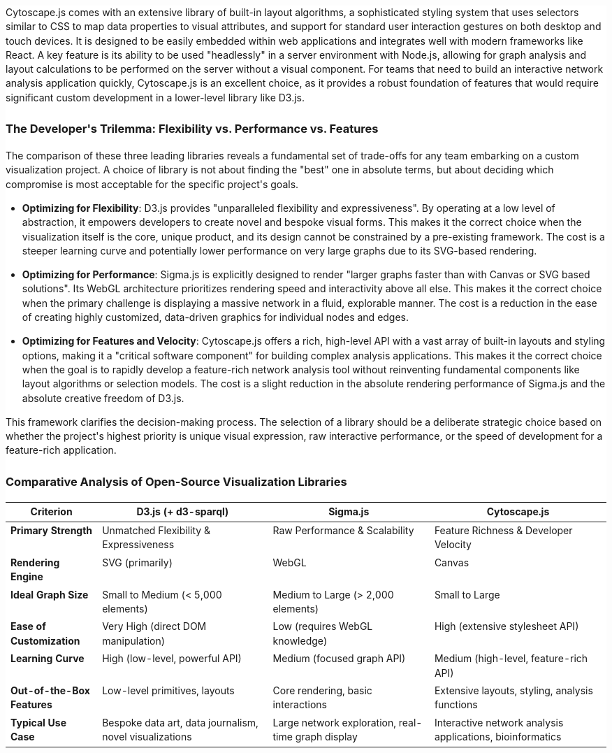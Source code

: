 Cytoscape.js comes with an extensive library of built-in layout algorithms, a sophisticated styling system that uses selectors similar to CSS to map data properties to visual attributes, and support for standard user interaction gestures on both desktop and touch devices. It is designed to be easily embedded within web applications and integrates well with modern frameworks like React. A key feature is its ability to be used "headlessly" in a server environment with Node.js, allowing for graph analysis and layout calculations to be performed on the server without a visual component. For teams that need to build an interactive network analysis application quickly, Cytoscape.js is an excellent choice, as it provides a robust foundation of features that would require significant custom development in a lower-level library like D3.js.

### The Developer's Trilemma: Flexibility vs. Performance vs. Features

The comparison of these three leading libraries reveals a fundamental set of trade-offs for any team embarking on a custom visualization project. A choice of library is not about finding the "best" one in absolute terms, but about deciding which compromise is most acceptable for the specific project's goals.

- **Optimizing for Flexibility**: D3.js provides "unparalleled flexibility and expressiveness". By operating at a low level of abstraction, it empowers developers to create novel and bespoke visual forms. This makes it the correct choice when the visualization itself is the core, unique product, and its design cannot be constrained by a pre-existing framework. The cost is a steeper learning curve and potentially lower performance on very large graphs due to its SVG-based rendering.

- **Optimizing for Performance**: Sigma.js is explicitly designed to render "larger graphs faster than with Canvas or SVG based solutions". Its WebGL architecture prioritizes rendering speed and interactivity above all else. This makes it the correct choice when the primary challenge is displaying a massive network in a fluid, explorable manner. The cost is a reduction in the ease of creating highly customized, data-driven graphics for individual nodes and edges.

- **Optimizing for Features and Velocity**: Cytoscape.js offers a rich, high-level API with a vast array of built-in layouts and styling options, making it a "critical software component" for building complex analysis applications. This makes it the correct choice when the goal is to rapidly develop a feature-rich network analysis tool without reinventing fundamental components like layout algorithms or selection models. The cost is a slight reduction in the absolute rendering performance of Sigma.js and the absolute creative freedom of D3.js.

This framework clarifies the decision-making process. The selection of a library should be a deliberate strategic choice based on whether the project's highest priority is unique visual expression, raw interactive performance, or the speed of development for a feature-rich application.

### Comparative Analysis of Open-Source Visualization Libraries

| Criterion | D3.js (+ d3-sparql) | Sigma.js | Cytoscape.js |
|-----------|---------------------|----------|--------------|
| **Primary Strength** | Unmatched Flexibility & Expressiveness | Raw Performance & Scalability | Feature Richness & Developer Velocity |
| **Rendering Engine** | SVG (primarily) | WebGL | Canvas |
| **Ideal Graph Size** | Small to Medium (< 5,000 elements) | Medium to Large (> 2,000 elements) | Small to Large |
| **Ease of Customization** | Very High (direct DOM manipulation) | Low (requires WebGL knowledge) | High (extensive stylesheet API) |
| **Learning Curve** | High (low-level, powerful API) | Medium (focused graph API) | Medium (high-level, feature-rich API) |
| **Out-of-the-Box Features** | Low-level primitives, layouts | Core rendering, basic interactions | Extensive layouts, styling, analysis functions |
| **Typical Use Case** | Bespoke data art, data journalism, novel visualizations | Large network exploration, real-time graph display | Interactive network analysis applications, bioinformatics |
